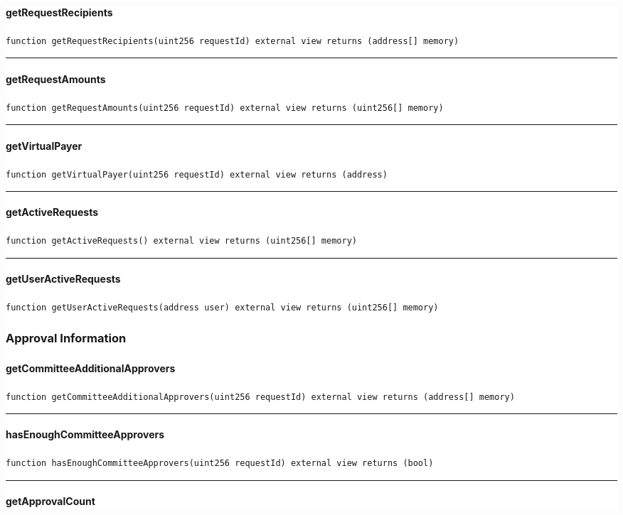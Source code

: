 
#### getRequestRecipients

```solidity
function getRequestRecipients(uint256 requestId) external view returns (address[] memory)
```

---

#### getRequestAmounts

```solidity
function getRequestAmounts(uint256 requestId) external view returns (uint256[] memory)
```

---

#### getVirtualPayer

```solidity
function getVirtualPayer(uint256 requestId) external view returns (address)
```

---

#### getActiveRequests

```solidity
function getActiveRequests() external view returns (uint256[] memory)
```

---

#### getUserActiveRequests

```solidity
function getUserActiveRequests(address user) external view returns (uint256[] memory)
```

### Approval Information

#### getCommitteeAdditionalApprovers

```solidity
function getCommitteeAdditionalApprovers(uint256 requestId) external view returns (address[] memory)
```

---

#### hasEnoughCommitteeApprovers

```solidity
function hasEnoughCommitteeApprovers(uint256 requestId) external view returns (bool)
```

---

#### getApprovalCount
